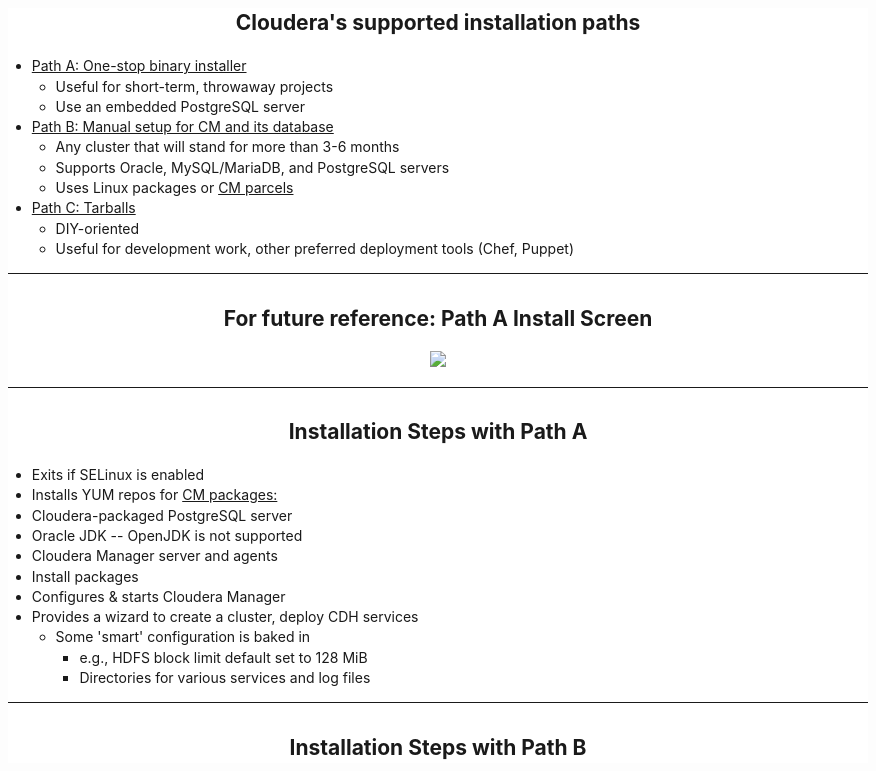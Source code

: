 ## <center> <a name="cm_install_paths"/>Cloudera's supported installation paths

* [Path A: One-stop binary installer](http://www.cloudera.com/content/cloudera/en/documentation/core/latest/topics/cm_ig_install_path_a.html)
    * Useful for short-term, throwaway projects
    * Use an embedded PostgreSQL server
* [Path B: Manual setup for CM and its database](http://www.cloudera.com/content/cloudera/en/documentation/core/latest/topics/cm_ig_install_path_b.html)
    * Any cluster that will stand for more than 3-6 months
    * Supports Oracle, MySQL/MariaDB, and PostgreSQL servers
    * Uses Linux packages or [CM parcels](http://www.cloudera.com/documentation/enterprise/latest/topics/cm_ig_parcels.html)
* [Path C: Tarballs](http://www.cloudera.com/content/cloudera/en/documentation/core/latest/topics/cm_ig_install_path_c.html)
    * DIY-oriented
    * Useful for development work, other preferred deployment tools (Chef, Puppet)

---
<div style="page-break-after: always;"></div>

## <center> <a name="cm_ui_overview"/>For future reference: Path A Install Screen

<center> <img src="png/CM5_Installer_Screen.png"/> </center>

---
<div style="page-break-after: always;"></div>

## <center> <a name="cm_install_logging"/>Installation Steps with Path A []()

* Exits if SELinux is enabled
* Installs YUM repos for [CM packages:](http://archive.cloudera.com/cm5/redhat/5/x86_64/cm/5/RPMS/x86_64/)
 * Cloudera-packaged PostgreSQL server
 * Oracle JDK -- OpenJDK is not supported
 * Cloudera Manager server and agents
* Install packages
* Configures & starts Cloudera Manager
* Provides a wizard to create a cluster, deploy CDH services 
  * Some 'smart' configuration is baked in 
    * e.g., HDFS block limit default set to 128 MiB
    * Directories for various services and log files

---
<div style="page-break-after: always;"></div>

## <center> <a name="cm_install_milestones"/> Installation Steps with Path B []()
